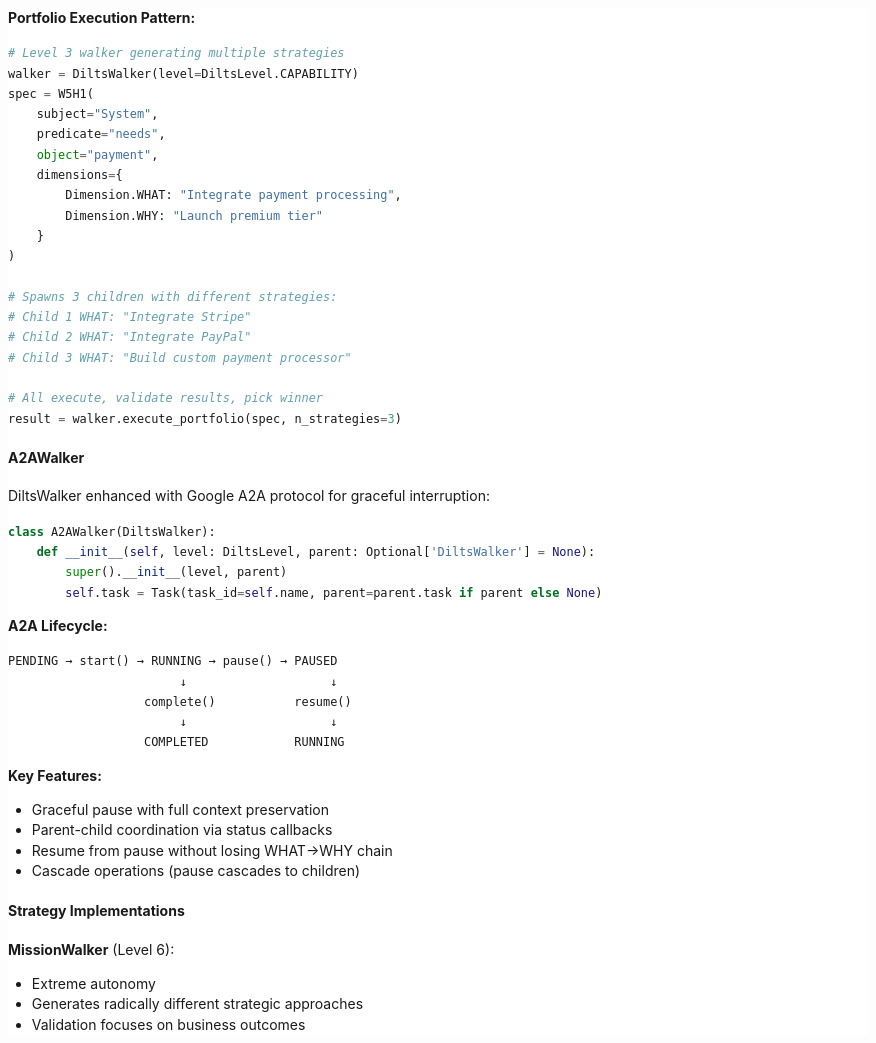 **Portfolio Execution Pattern:**

```python
# Level 3 walker generating multiple strategies
walker = DiltsWalker(level=DiltsLevel.CAPABILITY)
spec = W5H1(
    subject="System",
    predicate="needs",
    object="payment",
    dimensions={
        Dimension.WHAT: "Integrate payment processing",
        Dimension.WHY: "Launch premium tier"
    }
)

# Spawns 3 children with different strategies:
# Child 1 WHAT: "Integrate Stripe"
# Child 2 WHAT: "Integrate PayPal"
# Child 3 WHAT: "Build custom payment processor"

# All execute, validate results, pick winner
result = walker.execute_portfolio(spec, n_strategies=3)
```

#### A2AWalker

DiltsWalker enhanced with Google A2A protocol for graceful interruption:

```python
class A2AWalker(DiltsWalker):
    def __init__(self, level: DiltsLevel, parent: Optional['DiltsWalker'] = None):
        super().__init__(level, parent)
        self.task = Task(task_id=self.name, parent=parent.task if parent else None)
```

**A2A Lifecycle:**

```
PENDING → start() → RUNNING → pause() → PAUSED
                        ↓                    ↓
                   complete()           resume()
                        ↓                    ↓
                   COMPLETED            RUNNING
```

**Key Features:**
- Graceful pause with full context preservation
- Parent-child coordination via status callbacks
- Resume from pause without losing WHAT→WHY chain
- Cascade operations (pause cascades to children)

#### Strategy Implementations

**MissionWalker** (Level 6):
- Extreme autonomy
- Generates radically different strategic approaches
- Validation focuses on business outcomes
